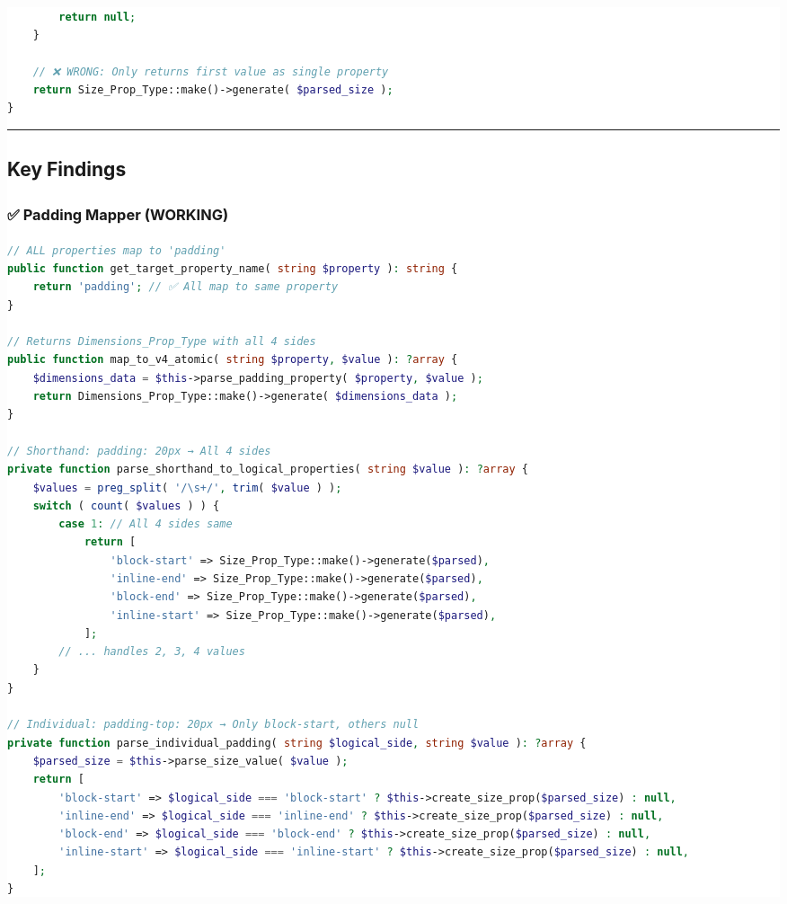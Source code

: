 ```php
        return null;
    }

    // ❌ WRONG: Only returns first value as single property
    return Size_Prop_Type::make()->generate( $parsed_size );
}
```

---

## Key Findings

### ✅ **Padding Mapper** (WORKING)
```php
// ALL properties map to 'padding'
public function get_target_property_name( string $property ): string {
    return 'padding'; // ✅ All map to same property
}

// Returns Dimensions_Prop_Type with all 4 sides
public function map_to_v4_atomic( string $property, $value ): ?array {
    $dimensions_data = $this->parse_padding_property( $property, $value );
    return Dimensions_Prop_Type::make()->generate( $dimensions_data );
}

// Shorthand: padding: 20px → All 4 sides
private function parse_shorthand_to_logical_properties( string $value ): ?array {
    $values = preg_split( '/\s+/', trim( $value ) );
    switch ( count( $values ) ) {
        case 1: // All 4 sides same
            return [
                'block-start' => Size_Prop_Type::make()->generate($parsed),
                'inline-end' => Size_Prop_Type::make()->generate($parsed),
                'block-end' => Size_Prop_Type::make()->generate($parsed),
                'inline-start' => Size_Prop_Type::make()->generate($parsed),
            ];
        // ... handles 2, 3, 4 values
    }
}

// Individual: padding-top: 20px → Only block-start, others null
private function parse_individual_padding( string $logical_side, string $value ): ?array {
    $parsed_size = $this->parse_size_value( $value );
    return [
        'block-start' => $logical_side === 'block-start' ? $this->create_size_prop($parsed_size) : null,
        'inline-end' => $logical_side === 'inline-end' ? $this->create_size_prop($parsed_size) : null,
        'block-end' => $logical_side === 'block-end' ? $this->create_size_prop($parsed_size) : null,
        'inline-start' => $logical_side === 'inline-start' ? $this->create_size_prop($parsed_size) : null,
    ];
}
```
